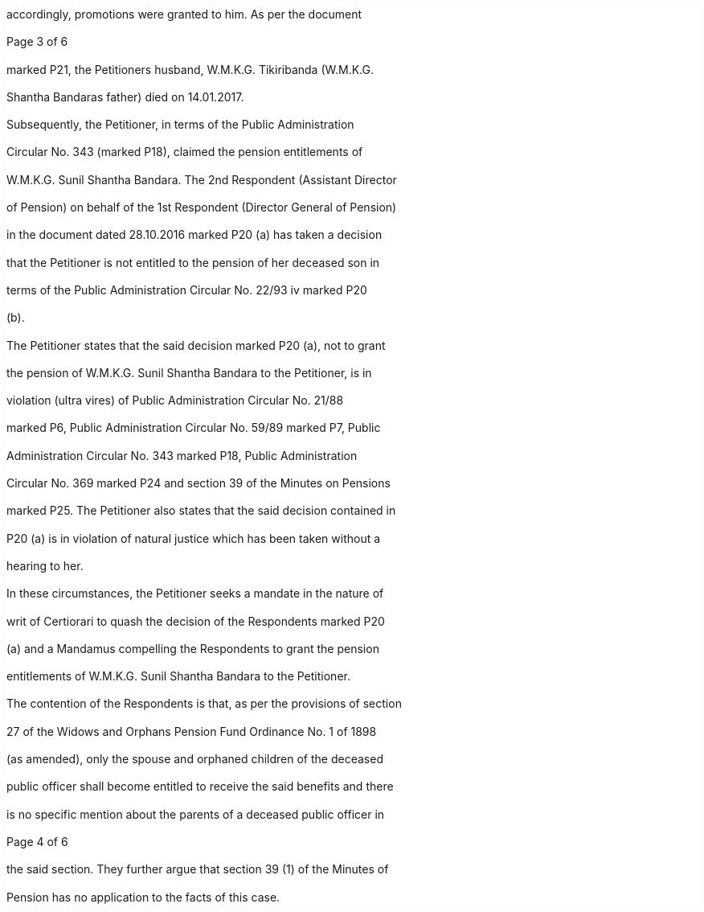 accordingly, promotions were granted to him. As per the document

Page 3 of 6

marked P21, the Petitioners husband, W.M.K.G. Tikiribanda (W.M.K.G.

Shantha Bandaras father) died on 14.01.2017.

Subsequently, the Petitioner, in terms of the Public Administration

Circular No. 343 (marked P18), claimed the pension entitlements of

W.M.K.G. Sunil Shantha Bandara. The 2nd Respondent (Assistant Director

of Pension) on behalf of the 1st Respondent (Director General of Pension)

in the document dated 28.10.2016 marked P20 (a) has taken a decision

that the Petitioner is not entitled to the pension of her deceased son in

terms of the Public Administration Circular No. 22/93 iv marked P20

(b).

The Petitioner states that the said decision marked P20 (a), not to grant

the pension of W.M.K.G. Sunil Shantha Bandara to the Petitioner, is in

violation (ultra vires) of Public Administration Circular No. 21/88

marked P6, Public Administration Circular No. 59/89 marked P7, Public

Administration Circular No. 343 marked P18, Public Administration

Circular No. 369 marked P24 and section 39 of the Minutes on Pensions

marked P25. The Petitioner also states that the said decision contained in

P20 (a) is in violation of natural justice which has been taken without a

hearing to her.

In these circumstances, the Petitioner seeks a mandate in the nature of

writ of Certiorari to quash the decision of the Respondents marked P20

(a) and a Mandamus compelling the Respondents to grant the pension

entitlements of W.M.K.G. Sunil Shantha Bandara to the Petitioner.

The contention of the Respondents is that, as per the provisions of section

27 of the Widows and Orphans Pension Fund Ordinance No. 1 of 1898

(as amended), only the spouse and orphaned children of the deceased

public officer shall become entitled to receive the said benefits and there

is no specific mention about the parents of a deceased public officer in

Page 4 of 6

the said section. They further argue that section 39 (1) of the Minutes of

Pension has no application to the facts of this case.
